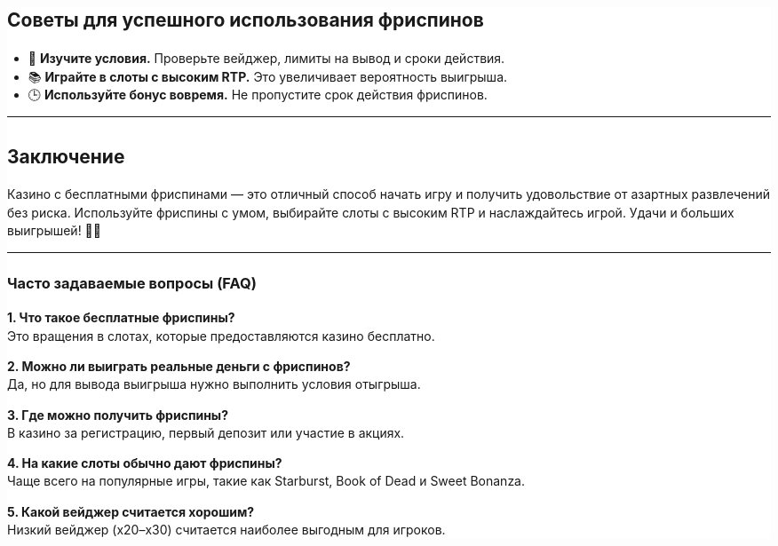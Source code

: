 
## **Советы для успешного использования фриспинов**

- 🎯 **Изучите условия.** Проверьте вейджер, лимиты на вывод и сроки действия.  
- 📚 **Играйте в слоты с высоким RTP.** Это увеличивает вероятность выигрыша.  
- 🕒 **Используйте бонус вовремя.** Не пропустите срок действия фриспинов.  

---

## **Заключение**

Казино с бесплатными фриспинами — это отличный способ начать игру и получить удовольствие от азартных развлечений без риска. Используйте фриспины с умом, выбирайте слоты с высоким RTP и наслаждайтесь игрой. Удачи и больших выигрышей! 🎲✨  

---

### **Часто задаваемые вопросы (FAQ)**

**1. Что такое бесплатные фриспины?**  
Это вращения в слотах, которые предоставляются казино бесплатно.  

**2. Можно ли выиграть реальные деньги с фриспинов?**  
Да, но для вывода выигрыша нужно выполнить условия отыгрыша.  

**3. Где можно получить фриспины?**  
В казино за регистрацию, первый депозит или участие в акциях.  

**4. На какие слоты обычно дают фриспины?**  
Чаще всего на популярные игры, такие как Starburst, Book of Dead и Sweet Bonanza.  

**5. Какой вейджер считается хорошим?**  
Низкий вейджер (x20–x30) считается наиболее выгодным для игроков.  
